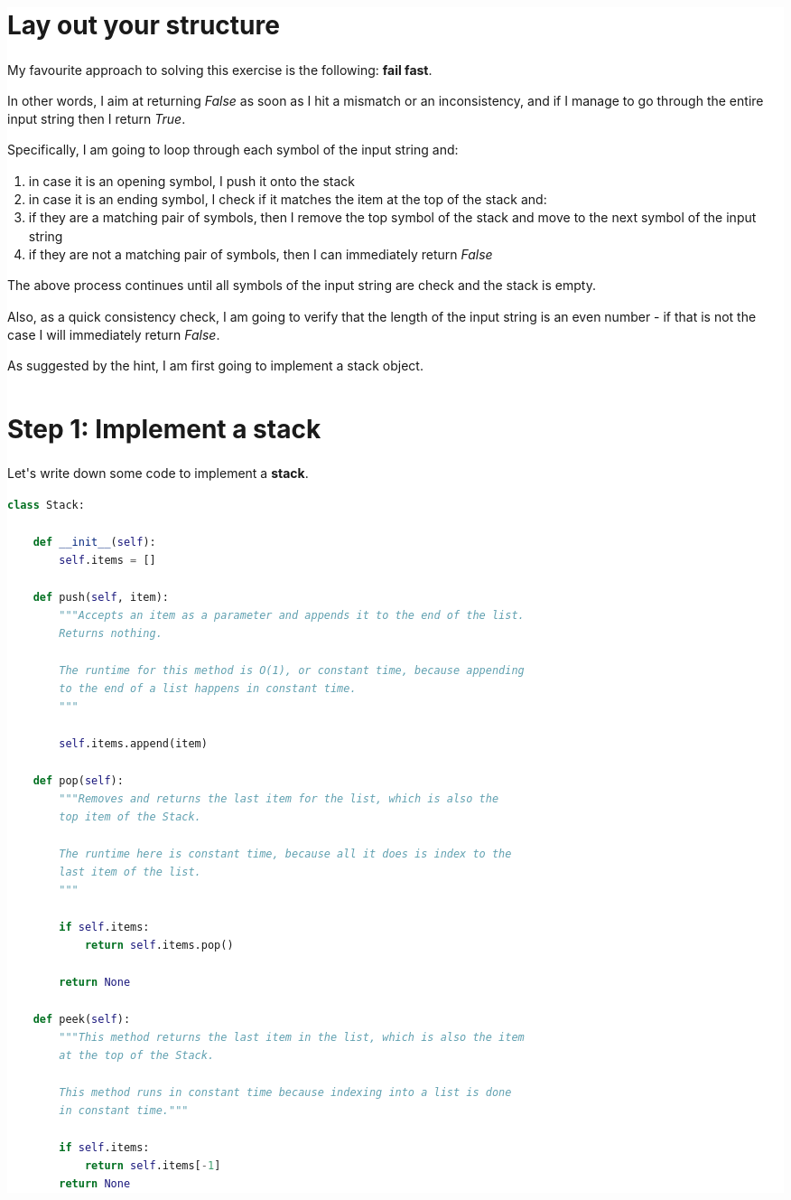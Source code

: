# Lay out your structure


My favourite approach to solving this exercise is the following: **fail fast**.

In other words, I aim at returning *False* as soon as I hit a mismatch or an inconsistency, and if I manage to go through the entire input string then I return *True*.

Specifically, I am going to loop through each symbol of the input string and:
1. in case it is an opening symbol, I push it onto the stack
2. in case it is an ending symbol, I check if it matches the item at the top of the stack and:
  1. if they are a matching pair of symbols, then I remove the top symbol of the stack and move to the next symbol of the input string
  2. if they are not a matching pair of symbols, then I can immediately return *False*

The above process continues until all symbols of the input string are check and the stack is empty.

Also, as a quick consistency check, I am going to verify that the length of the input string is an even number - if that is not the case I will immediately return *False*.

As suggested by the hint, I am first going to implement a stack object.

# Step 1: Implement a stack

Let's write down some code to implement a **stack**.

~~~python
class Stack:

    def __init__(self):
        self.items = []

    def push(self, item):
        """Accepts an item as a parameter and appends it to the end of the list.
        Returns nothing.

        The runtime for this method is O(1), or constant time, because appending
        to the end of a list happens in constant time.
        """

        self.items.append(item)

    def pop(self):
        """Removes and returns the last item for the list, which is also the
        top item of the Stack.

        The runtime here is constant time, because all it does is index to the
        last item of the list.
        """

        if self.items:
            return self.items.pop()

        return None

    def peek(self):
        """This method returns the last item in the list, which is also the item
        at the top of the Stack.

        This method runs in constant time because indexing into a list is done
        in constant time."""

        if self.items:
            return self.items[-1]
        return None
~~~